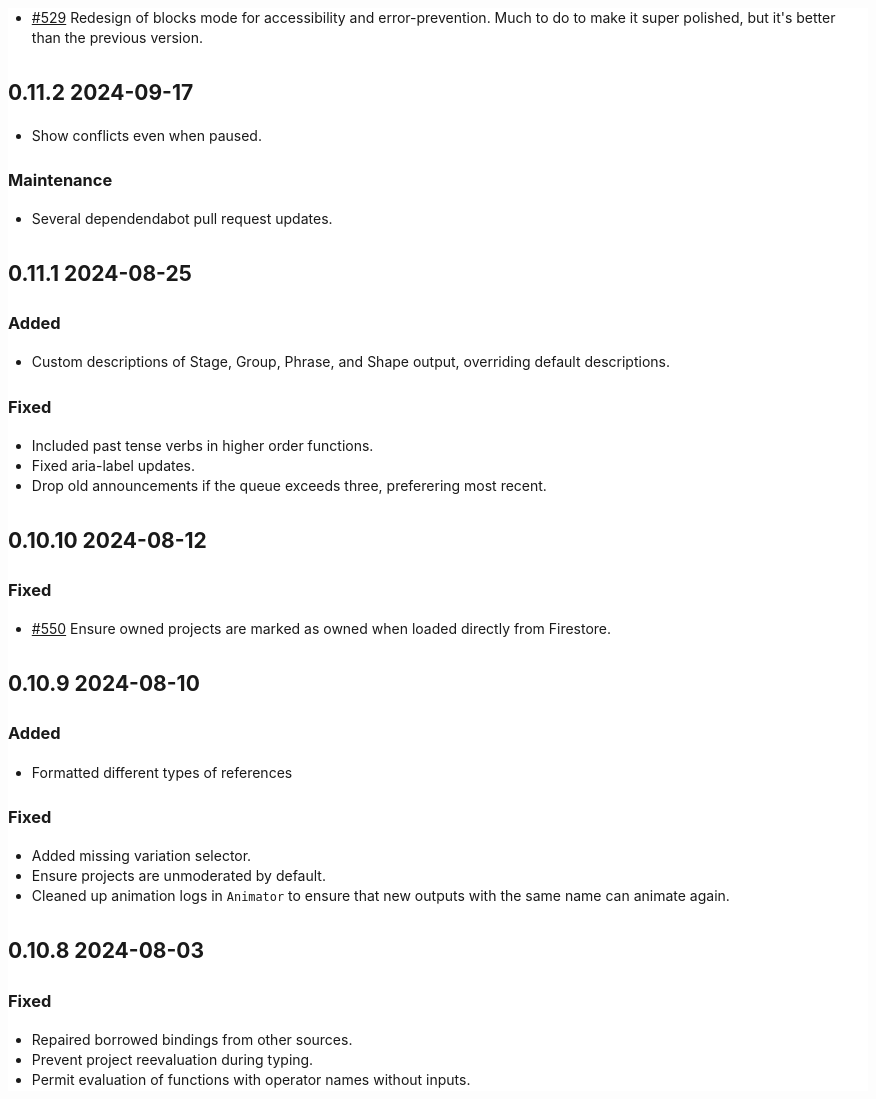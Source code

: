 - [#529](https://github.com/wordplaydev/wordplay/issues/529) Redesign of blocks mode for accessibility and error-prevention. Much to do to make it super polished, but it's better than the previous version.

## 0.11.2 2024-09-17

- Show conflicts even when paused.

### Maintenance

- Several dependendabot pull request updates.

## 0.11.1 2024-08-25

### Added

- Custom descriptions of Stage, Group, Phrase, and Shape output, overriding default descriptions.

### Fixed

- Included past tense verbs in higher order functions.
- Fixed aria-label updates.
- Drop old announcements if the queue exceeds three, preferering most recent.

## 0.10.10 2024-08-12

### Fixed

- [#550](https://github.com/wordplaydev/wordplay/issues/550) Ensure owned projects are marked as owned when loaded directly from Firestore.

## 0.10.9 2024-08-10

### Added

- Formatted different types of references

### Fixed

- Added missing variation selector.
- Ensure projects are unmoderated by default.
- Cleaned up animation logs in `Animator` to ensure that new outputs with the same name can animate again.

## 0.10.8 2024-08-03

### Fixed

- Repaired borrowed bindings from other sources.
- Prevent project reevaluation during typing.
- Permit evaluation of functions with operator names without inputs.
